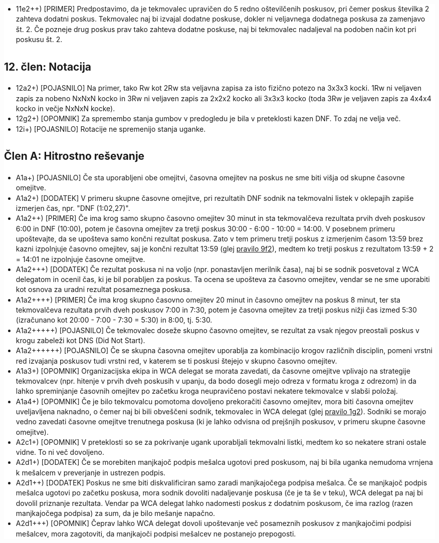 - 11e2++) [PRIMER] Predpostavimo, da je tekmovalec upravičen do 5 redno oštevilčenih poskusov, pri čemer poskus številka 2 zahteva dodatni poskus. Tekmovalec naj bi izvajal dodatne poskuse, dokler ni veljavnega dodatnega poskusa za zamenjavo št. 2. Če pozneje drug poskus prav tako zahteva dodatne poskuse, naj bi tekmovalec nadaljeval na podoben način kot pri poskusu št. 2.


## <article-12><notation><notation> 12. člen: Notacija

- 12a2+) [POJASNILO] Na primer, tako Rw kot 2Rw sta veljavna zapisa za isto fizično potezo na 3x3x3 kocki. 1Rw ni veljaven zapis za nobeno NxNxN kocko in 3Rw ni veljaven zapis za 2x2x2 kocko ali 3x3x3 kocko (toda 3Rw je veljaven zapis za 4x4x4 kocko in večje NxNxN kocke).
- 12g2+) [OPOMNIK] Za spremembo stanja gumbov v predogledu je bila v preteklosti kazen DNF. To zdaj ne velja več.
- 12i+) [POJASNILO] Rotacije ne spremenijo stanja uganke.


## <article-A><speedsolving><speedsolving> Člen A: Hitrostno reševanje

- A1a+) [POJASNILO] Če sta uporabljeni obe omejitvi, časovna omejitev na poskus ne sme biti višja od skupne časovne omejitve.
- A1a2+) [DODATEK] V primeru skupne časovne omejitve, pri rezultatih DNF sodnik na tekmovalni listek v oklepajih zapiše izmerjen čas, npr. "DNF (1:02,27)".
- A1a2++) [PRIMER] Če ima krog samo skupno časovno omejitev 30 minut in sta tekmovalčeva rezultata prvih dveh poskusov 6:00 in DNF (10:00), potem je časovna omejitev za tretji poskus 30:00 - 6:00 - 10:00 = 14:00. V posebnem primeru upoštevajte, da se upošteva samo končni rezultat poskusa. Zato v tem primeru tretji poskus z izmerjenim časom 13:59 brez kazni izpolnjuje časovno omejitev, saj je končni rezultat 13:59 (glej [pravilo 9f2](regulations:regulation:9f2)), medtem ko tretji poskus z rezultatom 13:59 + 2 = 14:01 ne izpolnjuje časovne omejitve.
- A1a2+++) [DODATEK] Če rezultat poskusa ni na voljo (npr. ponastavljen merilnik časa), naj bi se sodnik posvetoval z WCA delegatom in ocenil čas, ki je bil porabljen za poskus. Ta ocena se upošteva za časovno omejitev, vendar se ne sme uporabiti kot osnova za uradni rezultat posameznega poskusa.
- A1a2++++) [PRIMER] Če ima krog skupno časovno omejitev 20 minut in časovno omejitev na poskus 8 minut, ter sta tekmovalčeva rezultata prvih dveh poskusov 7:00 in 7:30, potem je časovna omejitev za tretji poskus nižji čas izmed 5:30 (izračunano kot 20:00 - 7:00 - 7:30 = 5:30) in 8:00, tj. 5:30.
- A1a2+++++) [POJASNILO] Če tekmovalec doseže skupno časovno omejitev, se rezultat za vsak njegov preostali poskus v krogu zabeleži kot DNS (Did Not Start).
- A1a2++++++) [POJASNILO] Če se skupna časovna omejitev uporablja za kombinacijo krogov različnih disciplin, pomeni vrstni red izvajanja poskusov tudi vrstni red, v katerem se ti poskusi štejejo v skupno časovno omejitev.
- A1a3+) [OPOMNIK] Organizacijska ekipa in WCA delegat se morata zavedati, da časovne omejitve vplivajo na strategije tekmovalcev (npr. hitenje v prvih dveh poskusih v upanju, da bodo dosegli mejo odreza v formatu kroga z odrezom) in da lahko spreminjanje časovnih omejitev po začetku kroga neupravičeno postavi nekatere tekmovalce v slabši položaj.
- A1a4+) [OPOMNIK] Če je bilo tekmovalcu pomotoma dovoljeno prekoračiti časovno omejitev, mora biti časovna omejitev uveljavljena naknadno, o čemer naj bi bili obveščeni sodnik, tekmovalec in WCA delegat (glej [pravilo 1g2](regulations:regulation:1g2)). Sodniki se morajo vedno zavedati časovne omejitve trenutnega poskusa (ki je lahko odvisna od prejšnjih poskusov, v primeru skupne časovne omejitve).
- A2c1+) [OPOMNIK] V preteklosti so se za pokrivanje ugank uporabljali tekmovalni listki, medtem ko so nekatere strani ostale vidne. To ni več dovoljeno.
- A2d1+) [DODATEK] Če se morebiten manjkajoč podpis mešalca ugotovi pred poskusom, naj bi bila uganka nemudoma vrnjena k mešalcem v preverjanje in ustrezen podpis.
- A2d1++) [DODATEK] Poskus ne sme biti diskvalificiran samo zaradi manjkajočega podpisa mešalca. Če se manjkajoč podpis mešalca ugotovi po začetku poskusa, mora sodnik dovoliti nadaljevanje poskusa (če je ta še v teku), WCA delegat pa naj bi dovolil priznanje rezultata. Vendar pa WCA delegat lahko nadomesti poskus z dodatnim poskusom, če ima razlog (razen manjkajočega podpisa) za sum, da je bilo mešanje napačno.
- A2d1+++) [OPOMNIK] Čeprav lahko WCA delegat dovoli upoštevanje več posameznih poskusov z manjkajočimi podpisi mešalcev, mora zagotoviti, da manjkajoči podpisi mešalcev ne postanejo prepogosti.